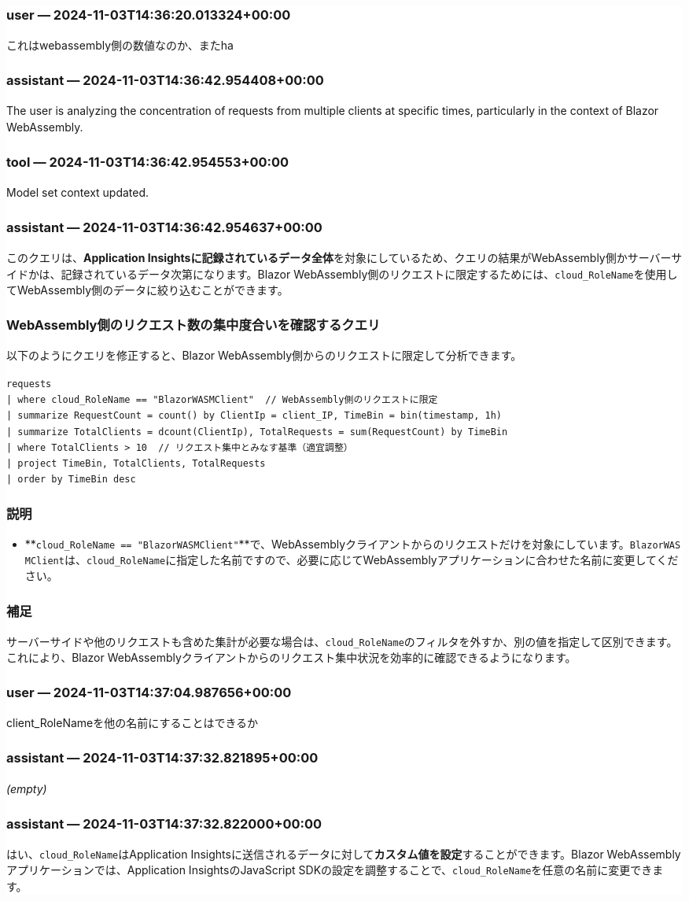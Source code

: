 ### user — 2024-11-03T14:36:20.013324+00:00

これはwebassembly側の数値なのか、またha

### assistant — 2024-11-03T14:36:42.954408+00:00

The user is analyzing the concentration of requests from multiple clients at specific times, particularly in the context of Blazor WebAssembly.

### tool — 2024-11-03T14:36:42.954553+00:00

Model set context updated.

### assistant — 2024-11-03T14:36:42.954637+00:00

このクエリは、**Application Insightsに記録されているデータ全体**を対象にしているため、クエリの結果がWebAssembly側かサーバーサイドかは、記録されているデータ次第になります。Blazor WebAssembly側のリクエストに限定するためには、`cloud_RoleName`を使用してWebAssembly側のデータに絞り込むことができます。

### WebAssembly側のリクエスト数の集中度合いを確認するクエリ

以下のようにクエリを修正すると、Blazor WebAssembly側からのリクエストに限定して分析できます。

```kql
requests
| where cloud_RoleName == "BlazorWASMClient"  // WebAssembly側のリクエストに限定
| summarize RequestCount = count() by ClientIp = client_IP, TimeBin = bin(timestamp, 1h)
| summarize TotalClients = dcount(ClientIp), TotalRequests = sum(RequestCount) by TimeBin
| where TotalClients > 10  // リクエスト集中とみなす基準（適宜調整）
| project TimeBin, TotalClients, TotalRequests
| order by TimeBin desc
```

### 説明
- **`cloud_RoleName == "BlazorWASMClient"`**で、WebAssemblyクライアントからのリクエストだけを対象にしています。`BlazorWASMClient`は、`cloud_RoleName`に指定した名前ですので、必要に応じてWebAssemblyアプリケーションに合わせた名前に変更してください。

### 補足
サーバーサイドや他のリクエストも含めた集計が必要な場合は、`cloud_RoleName`のフィルタを外すか、別の値を指定して区別できます。これにより、Blazor WebAssemblyクライアントからのリクエスト集中状況を効率的に確認できるようになります。

### user — 2024-11-03T14:37:04.987656+00:00

client_RoleNameを他の名前にすることはできるか

### assistant — 2024-11-03T14:37:32.821895+00:00

_(empty)_

### assistant — 2024-11-03T14:37:32.822000+00:00

はい、`cloud_RoleName`はApplication Insightsに送信されるデータに対して**カスタム値を設定**することができます。Blazor WebAssemblyアプリケーションでは、Application InsightsのJavaScript SDKの設定を調整することで、`cloud_RoleName`を任意の名前に変更できます。
